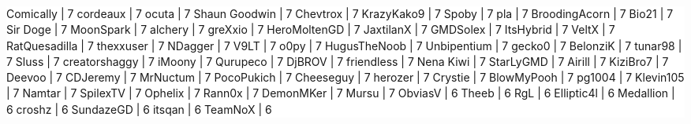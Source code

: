 Comically | 7
cordeaux | 7
ocuta | 7
Shaun Goodwin | 7
Chevtrox | 7
KrazyKako9 | 7
Spoby | 7
pla | 7
BroodingAcorn | 7
Bio21 | 7
Sir Doge | 7
MoonSpark | 7
alchery | 7
greXxio | 7
HeroMoltenGD | 7
JaxtilanX | 7
GMDSolex | 7
ItsHybrid | 7
VeltX | 7
RatQuesadilla | 7
thexxuser | 7
NDagger | 7
V9LT | 7
o0py | 7
HugusTheNoob | 7
Unbipentium | 7
gecko0 | 7
BelonziK | 7
tunar98 | 7
Sluss | 7
creatorshaggy | 7
iMoony | 7
Qurupeco | 7
DjBROV | 7
friendless | 7
Nena Kiwi | 7
StarLyGMD | 7
Airill | 7
KiziBro7 | 7
Deevoo | 7
CDJeremy | 7
MrNuctum | 7
PocoPukich | 7
Cheeseguy | 7
herozer | 7
Crystie | 7
BlowMyPooh | 7
pg1004 | 7
Klevin105 | 7
Namtar | 7
SpilexTV | 7
Ophelix | 7
Rann0x | 7
DemonMKer | 7
Mursu | 7
ObviasV | 6
Theeb | 6
RgL | 6
Elliptic4l | 6
Medallion | 6
croshz | 6
SundazeGD | 6
itsqan | 6
TeamNoX | 6